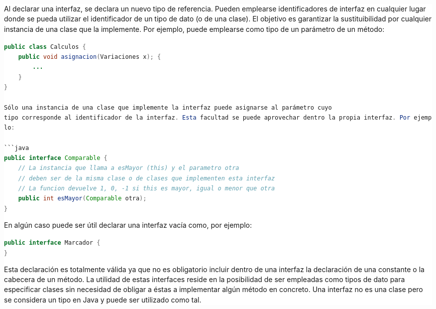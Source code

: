 Al declarar una interfaz, se declara un nuevo tipo de referencia. Pueden emplearse identificadores de interfaz en cualquier lugar donde se pueda utilizar el identificador de un tipo de dato (o de una clase). El objetivo es garantizar la sustituibilidad por cualquier instancia de una clase que la implemente. Por ejemplo, puede emplearse como tipo de un parámetro de un método:

```java
public class Calculos {
    public void asignacion(Variaciones x); {
        ...
    }
}

Sólo una instancia de una clase que implemente la interfaz puede asignarse al parámetro cuyo
tipo corresponde al identificador de la interfaz. Esta facultad se puede aprovechar dentro la propia interfaz. Por ejemplo:

```java
public interface Comparable {
    // La instancia que llama a esMayor (this) y el parametro otra
    // deben ser de la misma clase o de clases que implementen esta interfaz
    // La funcion devuelve 1, 0, -1 si this es mayor, igual o menor que otra
    public int esMayor(Comparable otra);
}
```

En algún caso puede ser útil declarar una interfaz vacía como, por ejemplo:

```java
public interface Marcador {
}
```

Esta declaración es totalmente válida ya que no es obligatorio incluir dentro de una interfaz la declaración de una constante o la cabecera de un método. La utilidad de estas interfaces reside en la posibilidad de ser empleadas como tipos de dato para especificar clases sin necesidad de obligar a éstas a implementar algún método en concreto. Una interfaz no es una clase pero se considera un tipo en Java y puede ser utilizado como tal.